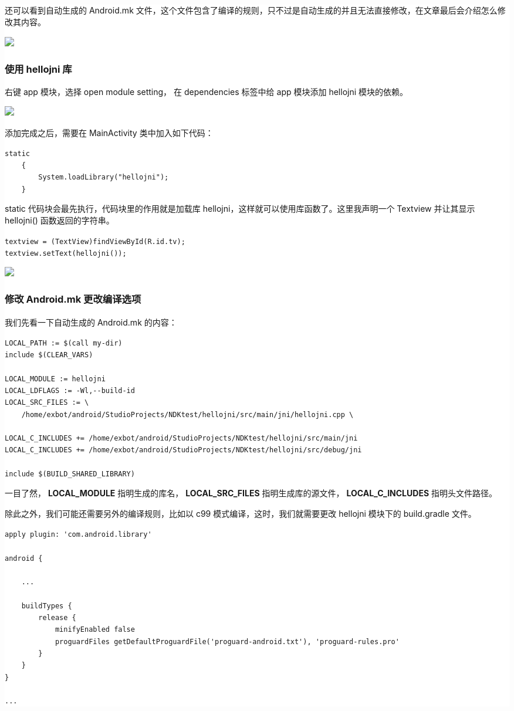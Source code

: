 还可以看到自动生成的 Android.mk 文件，这个文件包含了编译的规则，只不过是自动生成的并且无法直接修改，在文章最后会介绍怎么修改其内容。

<img src="http://leiym.com/img/in-post/ndk/ndk编译.png"/>

### 使用 hellojni 库

右键 app 模块，选择 open module setting， 在 dependencies 标签中给 app 模块添加 hellojni 模块的依赖。

<img src="http://leiym.com/img/in-post/ndk/adddepen.png"/>

添加完成之后，需要在 MainActivity 类中加入如下代码：

```
static  
    {  
        System.loadLibrary("hellojni");  
    }
```

static 代码块会最先执行，代码块里的作用就是加载库 hellojni，这样就可以使用库函数了。这里我声明一个 Textview 并让其显示 hellojni() 函数返回的字符串。

```
textview = (TextView)findViewById(R.id.tv);
textview.setText(hellojni());
```

<img src="http://leiym.com/img/in-post/ndk/res.png"/>

### 修改 Android.mk 更改编译选项

我们先看一下自动生成的 Android.mk 的内容：

```
LOCAL_PATH := $(call my-dir)
include $(CLEAR_VARS)

LOCAL_MODULE := hellojni
LOCAL_LDFLAGS := -Wl,--build-id
LOCAL_SRC_FILES := \
	/home/exbot/android/StudioProjects/NDKtest/hellojni/src/main/jni/hellojni.cpp \

LOCAL_C_INCLUDES += /home/exbot/android/StudioProjects/NDKtest/hellojni/src/main/jni
LOCAL_C_INCLUDES += /home/exbot/android/StudioProjects/NDKtest/hellojni/src/debug/jni

include $(BUILD_SHARED_LIBRARY)
```

一目了然， **LOCAL_MODULE** 指明生成的库名， **LOCAL_SRC_FILES** 指明生成库的源文件， **LOCAL_C_INCLUDES** 指明头文件路径。

除此之外，我们可能还需要另外的编译规则，比如以 c99 模式编译，这时，我们就需要更改 hellojni 模块下的 build.gradle 文件。

```
apply plugin: 'com.android.library'

android {

    ...

    buildTypes {
        release {
            minifyEnabled false
            proguardFiles getDefaultProguardFile('proguard-android.txt'), 'proguard-rules.pro'
        }
    }
}

...

```